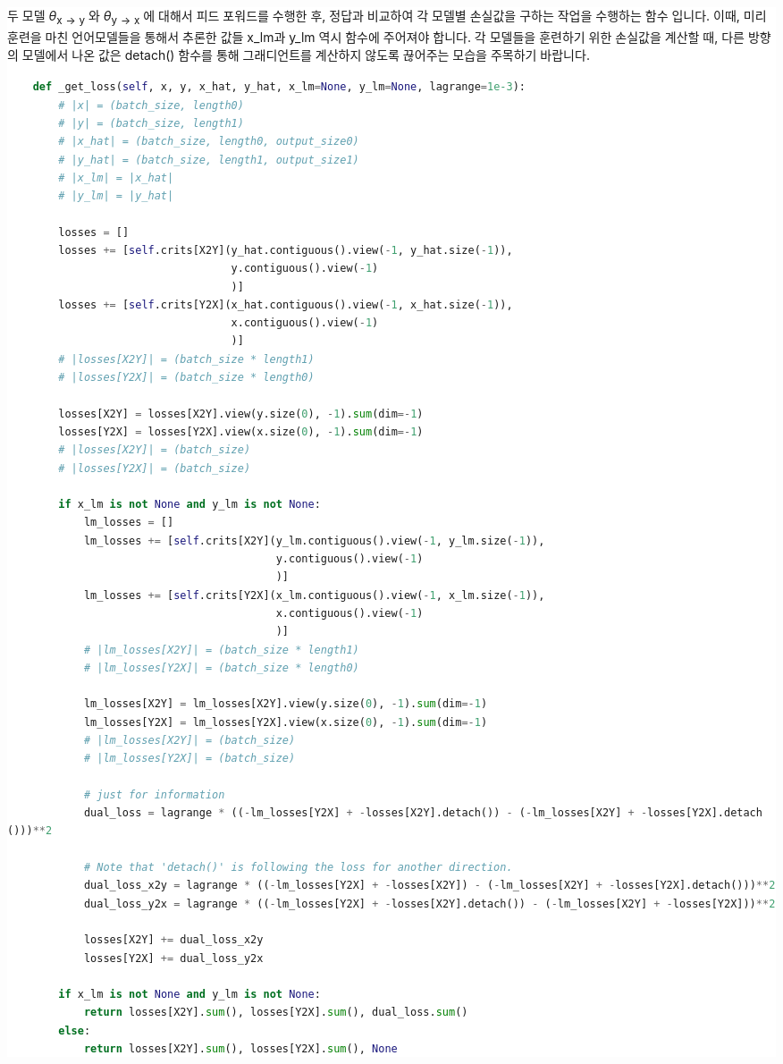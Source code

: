 두 모델 $\theta_{\text{x}\rightarrow\text{y}}$ 와 $\theta_{\text{y}\rightarrow\text{x}}$ 에 대해서 피드 포워드를 수행한 후, 정답과 비교하여 각 모델별 손실값을 구하는 작업을 수행하는 함수 입니다. 이때, 미리 훈련을 마친 언어모델들을 통해서 추론한 값들 x_lm과 y_lm 역시 함수에 주어져야 합니다. 각 모델들을 훈련하기 위한 손실값을 계산할 때, 다른 방향의 모델에서 나온 값은 detach() 함수를 통해 그래디언트를 계산하지 않도록 끊어주는 모습을 주목하기 바랍니다.

```python
    def _get_loss(self, x, y, x_hat, y_hat, x_lm=None, y_lm=None, lagrange=1e-3):
        # |x| = (batch_size, length0)
        # |y| = (batch_size, length1)
        # |x_hat| = (batch_size, length0, output_size0)
        # |y_hat| = (batch_size, length1, output_size1)
        # |x_lm| = |x_hat|
        # |y_lm| = |y_hat|

        losses = []
        losses += [self.crits[X2Y](y_hat.contiguous().view(-1, y_hat.size(-1)),
                                   y.contiguous().view(-1)
                                   )]
        losses += [self.crits[Y2X](x_hat.contiguous().view(-1, x_hat.size(-1)),
                                   x.contiguous().view(-1)
                                   )]
        # |losses[X2Y]| = (batch_size * length1)
        # |losses[Y2X]| = (batch_size * length0)

        losses[X2Y] = losses[X2Y].view(y.size(0), -1).sum(dim=-1)
        losses[Y2X] = losses[Y2X].view(x.size(0), -1).sum(dim=-1)
        # |losses[X2Y]| = (batch_size)
        # |losses[Y2X]| = (batch_size)

        if x_lm is not None and y_lm is not None:
            lm_losses = []
            lm_losses += [self.crits[X2Y](y_lm.contiguous().view(-1, y_lm.size(-1)),
                                          y.contiguous().view(-1)
                                          )]
            lm_losses += [self.crits[Y2X](x_lm.contiguous().view(-1, x_lm.size(-1)),
                                          x.contiguous().view(-1)
                                          )]
            # |lm_losses[X2Y]| = (batch_size * length1)
            # |lm_losses[Y2X]| = (batch_size * length0)

            lm_losses[X2Y] = lm_losses[X2Y].view(y.size(0), -1).sum(dim=-1)
            lm_losses[Y2X] = lm_losses[Y2X].view(x.size(0), -1).sum(dim=-1)
            # |lm_losses[X2Y]| = (batch_size)
            # |lm_losses[Y2X]| = (batch_size)

            # just for information
            dual_loss = lagrange * ((-lm_losses[Y2X] + -losses[X2Y].detach()) - (-lm_losses[X2Y] + -losses[Y2X].detach()))**2

            # Note that 'detach()' is following the loss for another direction.
            dual_loss_x2y = lagrange * ((-lm_losses[Y2X] + -losses[X2Y]) - (-lm_losses[X2Y] + -losses[Y2X].detach()))**2
            dual_loss_y2x = lagrange * ((-lm_losses[Y2X] + -losses[X2Y].detach()) - (-lm_losses[X2Y] + -losses[Y2X]))**2

            losses[X2Y] += dual_loss_x2y
            losses[Y2X] += dual_loss_y2x

        if x_lm is not None and y_lm is not None:
            return losses[X2Y].sum(), losses[Y2X].sum(), dual_loss.sum()
        else:
            return losses[X2Y].sum(), losses[Y2X].sum(), None
```
